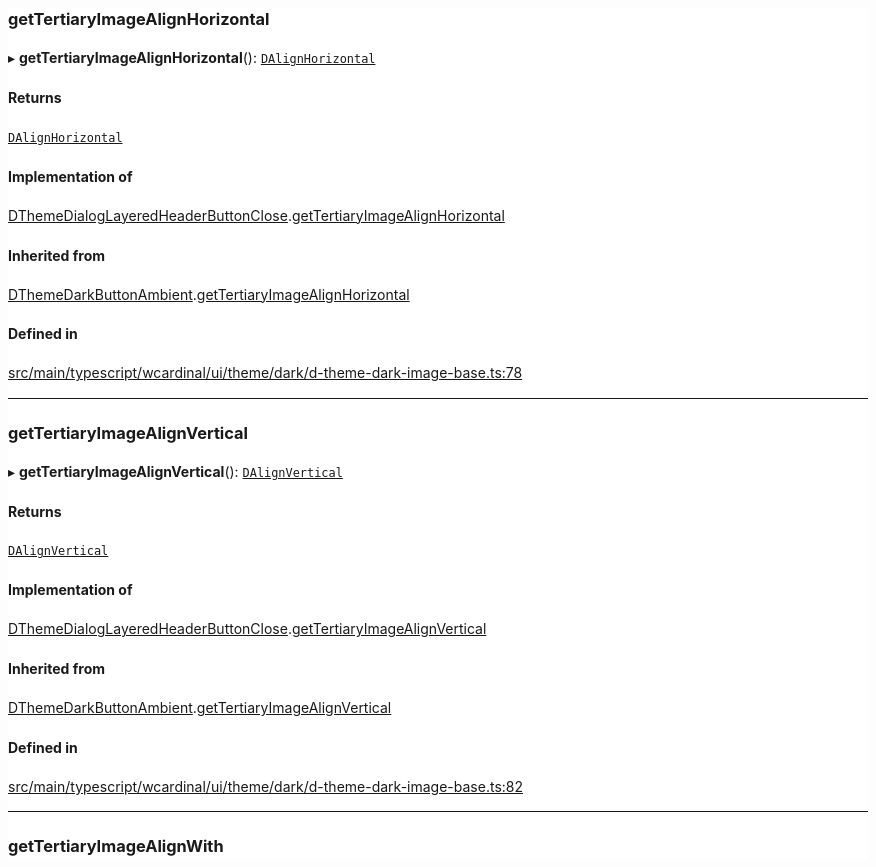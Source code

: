### getTertiaryImageAlignHorizontal

▸ **getTertiaryImageAlignHorizontal**(): [`DAlignHorizontal`](../index.md#dalignhorizontal)

#### Returns

[`DAlignHorizontal`](../index.md#dalignhorizontal)

#### Implementation of

[DThemeDialogLayeredHeaderButtonClose](../interfaces/DThemeDialogLayeredHeaderButtonClose.md).[getTertiaryImageAlignHorizontal](../interfaces/DThemeDialogLayeredHeaderButtonClose.md#gettertiaryimagealignhorizontal)

#### Inherited from

[DThemeDarkButtonAmbient](DThemeDarkButtonAmbient.md).[getTertiaryImageAlignHorizontal](DThemeDarkButtonAmbient.md#gettertiaryimagealignhorizontal)

#### Defined in

[src/main/typescript/wcardinal/ui/theme/dark/d-theme-dark-image-base.ts:78](https://github.com/winter-cardinal/winter-cardinal-ui/blob/v0.200.0/src/main/typescript/wcardinal/ui/theme/dark/d-theme-dark-image-base.ts#L78)

___

### getTertiaryImageAlignVertical

▸ **getTertiaryImageAlignVertical**(): [`DAlignVertical`](../index.md#dalignvertical)

#### Returns

[`DAlignVertical`](../index.md#dalignvertical)

#### Implementation of

[DThemeDialogLayeredHeaderButtonClose](../interfaces/DThemeDialogLayeredHeaderButtonClose.md).[getTertiaryImageAlignVertical](../interfaces/DThemeDialogLayeredHeaderButtonClose.md#gettertiaryimagealignvertical)

#### Inherited from

[DThemeDarkButtonAmbient](DThemeDarkButtonAmbient.md).[getTertiaryImageAlignVertical](DThemeDarkButtonAmbient.md#gettertiaryimagealignvertical)

#### Defined in

[src/main/typescript/wcardinal/ui/theme/dark/d-theme-dark-image-base.ts:82](https://github.com/winter-cardinal/winter-cardinal-ui/blob/v0.200.0/src/main/typescript/wcardinal/ui/theme/dark/d-theme-dark-image-base.ts#L82)

___

### getTertiaryImageAlignWith
